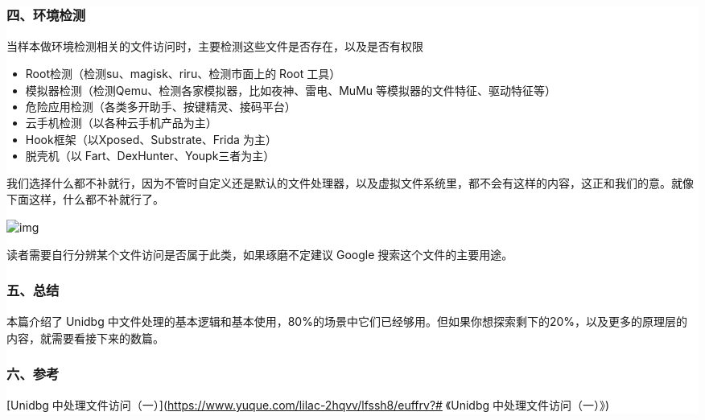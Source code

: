 

### 四、环境检测

当样本做环境检测相关的文件访问时，主要检测这些文件是否存在，以及是否有权限

- Root检测（检测su、magisk、riru、检测市面上的 Root 工具）
- 模拟器检测（检测Qemu、检测各家模拟器，比如夜神、雷电、MuMu 等模拟器的文件特征、驱动特征等）
- 危险应用检测（各类多开助手、按键精灵、接码平台）
- 云手机检测（以各种云手机产品为主）
- Hook框架（以Xposed、Substrate、Frida 为主）
- 脱壳机（以 Fart、DexHunter、Youpk三者为主）

我们选择什么都不补就行，因为不管时自定义还是默认的文件处理器，以及虚拟文件系统里，都不会有这样的内容，这正和我们的意。就像下面这样，什么都不补就行了。

![img](https://nshide.oss-cn-hangzhou.aliyuncs.com/img_temp/1663992483880-6b2a029e-b619-48e1-9f8c-0b9a690b299d.png)

读者需要自行分辨某个文件访问是否属于此类，如果琢磨不定建议 Google 搜索这个文件的主要用途。



### 五、总结

本篇介绍了 Unidbg 中文件处理的基本逻辑和基本使用，80%的场景中它们已经够用。但如果你想探索剩下的20%，以及更多的原理层的内容，就需要看接下来的数篇。



### 六、参考

[Unidbg 中处理文件访问（一）](https://www.yuque.com/lilac-2hqvv/lfssh8/euffrv?# 《Unidbg 中处理文件访问（一）》)
